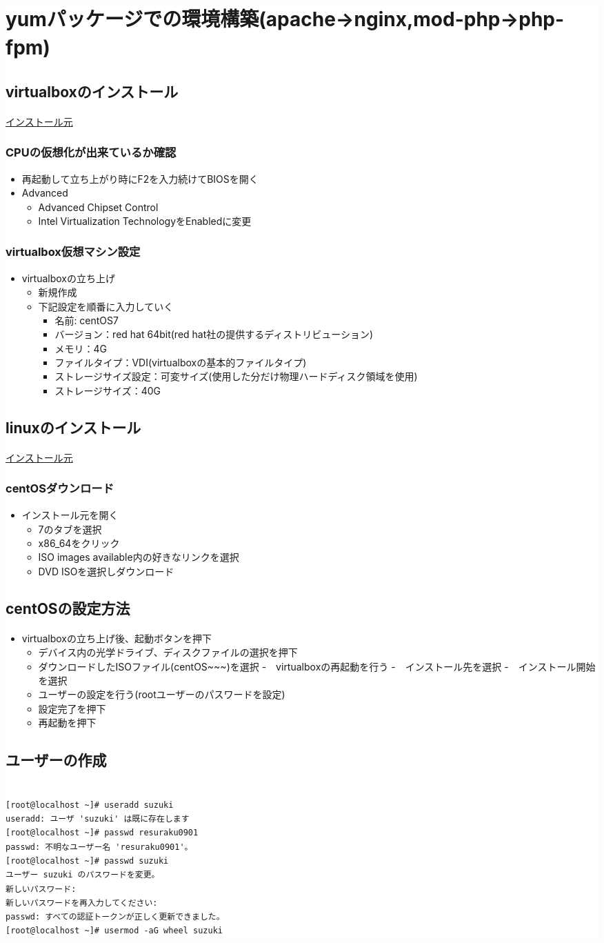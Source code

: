 
# yumパッケージでの環境構築(apache→nginx,mod-php→php-fpm)
## virtualboxのインストール

[インストール元](https://www.virtualbox.org/wiki/Downloads)

### CPUの仮想化が出来ているか確認
- 再起動して立ち上がり時にF2を入力続けてBIOSを開く
- Advanced
  - Advanced Chipset Control
  - Intel Virtualization TechnologyをEnabledに変更

### virtualbox仮想マシン設定
- virtualboxの立ち上げ
  - 新規作成
  - 下記設定を順番に入力していく
    - 名前: centOS7
    - バージョン：red hat 64bit(red hat社の提供するディストリビューション)
    - メモリ：4G
    - ファイルタイプ：VDI(virtualboxの基本的ファイルタイプ)
    - ストレージサイズ設定：可変サイズ(使用した分だけ物理ハードディスク領域を使用)
    - ストレージサイズ：40G

## linuxのインストール

[インストール元](https://www.centos.org/download/)

### centOSダウンロード
- インストール元を開く
  - 7のタブを選択
  - x86_64をクリック
  - ISO images available内の好きなリンクを選択
  - DVD ISOを選択しダウンロード

## centOSの設定方法
- virtualboxの立ち上げ後、起動ボタンを押下
  - デバイス内の光学ドライブ、ディスクファイルの選択を押下
  - ダウンロードしたISOファイル(centOS~~~)を選択
  -　virtualboxの再起動を行う
  -　インストール先を選択
  -　インストール開始を選択
  - ユーザーの設定を行う(rootユーザーのパスワードを設定)
  - 設定完了を押下
  - 再起動を押下

## ユーザーの作成
```

[root@localhost ~]# useradd suzuki
useradd: ユーザ 'suzuki' は既に存在します
[root@localhost ~]# passwd resuraku0901
passwd: 不明なユーザー名 'resuraku0901'。
[root@localhost ~]# passwd suzuki
ユーザー suzuki のパスワードを変更。
新しいパスワード:
新しいパスワードを再入力してください:
passwd: すべての認証トークンが正しく更新できました。
[root@localhost ~]# usermod -aG wheel suzuki

```